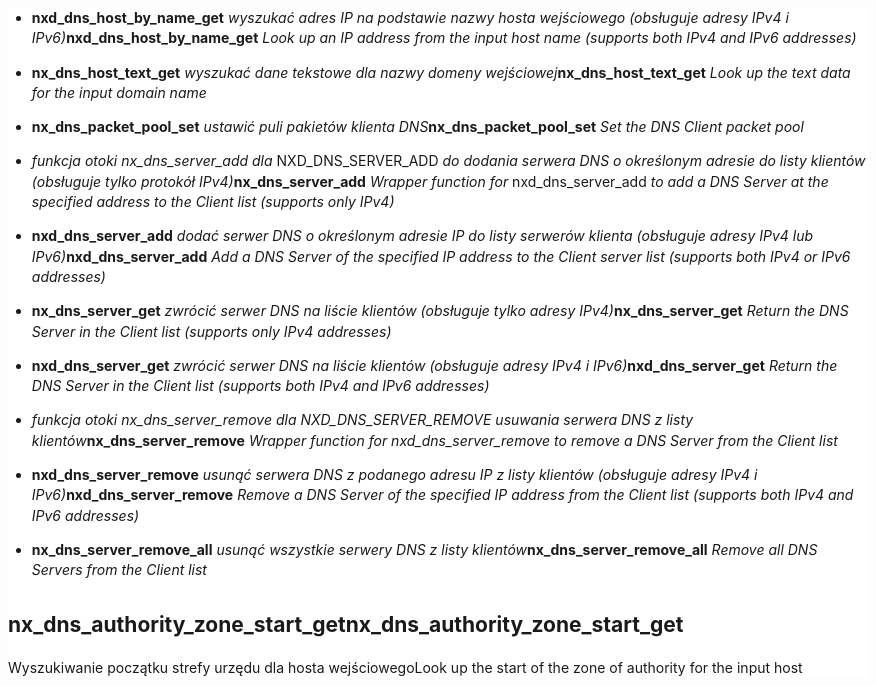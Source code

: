 - <span data-ttu-id="9c4b0-123">**nxd_dns_host_by_name_get** *wyszukać adres IP na podstawie nazwy hosta wejściowego (obsługuje adresy IPv4 i IPv6)*</span><span class="sxs-lookup"><span data-stu-id="9c4b0-123">**nxd_dns_host_by_name_get** *Look up an IP address from the input host name (supports both IPv4 and IPv6 addresses)*</span></span>

- <span data-ttu-id="9c4b0-124">**nx_dns_host_text_get** *wyszukać dane tekstowe dla nazwy domeny wejściowej*</span><span class="sxs-lookup"><span data-stu-id="9c4b0-124">**nx_dns_host_text_get** *Look up the text data for the input domain name*</span></span>

- <span data-ttu-id="9c4b0-125">**nx_dns_packet_pool_set** *ustawić puli pakietów klienta DNS*</span><span class="sxs-lookup"><span data-stu-id="9c4b0-125">**nx_dns_packet_pool_set** *Set the DNS Client packet pool*</span></span>

- <span data-ttu-id="9c4b0-126"> *funkcja otoki nx_dns_server_add dla* NXD_DNS_SERVER_ADD *do dodania serwera DNS o określonym adresie do listy klientów (obsługuje tylko protokół IPv4)*</span><span class="sxs-lookup"><span data-stu-id="9c4b0-126">**nx_dns_server_add** *Wrapper function for* nxd_dns_server_add *to add a DNS Server at the specified address to the Client list (supports only IPv4)*</span></span>

- <span data-ttu-id="9c4b0-127">**nxd_dns_server_add** *dodać serwer DNS o określonym adresie IP do listy serwerów klienta (obsługuje adresy IPv4 lub IPv6)*</span><span class="sxs-lookup"><span data-stu-id="9c4b0-127">**nxd_dns_server_add** *Add a DNS Server of the specified IP address to the Client server list (supports both IPv4 or IPv6 addresses)*</span></span>

- <span data-ttu-id="9c4b0-128">**nx_dns_server_get** *zwrócić serwer DNS na liście klientów (obsługuje tylko adresy IPv4)*</span><span class="sxs-lookup"><span data-stu-id="9c4b0-128">**nx_dns_server_get** *Return the DNS Server in the Client list (supports only IPv4 addresses)*</span></span>

- <span data-ttu-id="9c4b0-129">**nxd_dns_server_get** *zwrócić serwer DNS na liście klientów (obsługuje adresy IPv4 i IPv6)*</span><span class="sxs-lookup"><span data-stu-id="9c4b0-129">**nxd_dns_server_get** *Return the DNS Server in the Client list (supports both IPv4 and IPv6 addresses)*</span></span>

- <span data-ttu-id="9c4b0-130"> *funkcja otoki nx_dns_server_remove dla NXD_DNS_SERVER_REMOVE usuwania serwera DNS z listy klientów*</span><span class="sxs-lookup"><span data-stu-id="9c4b0-130">**nx_dns_server_remove** *Wrapper function for nxd_dns_server_remove to remove a DNS Server from the Client list*</span></span>

- <span data-ttu-id="9c4b0-131">**nxd_dns_server_remove** *usunąć serwera DNS z podanego adresu IP z listy klientów (obsługuje adresy IPv4 i IPv6)*</span><span class="sxs-lookup"><span data-stu-id="9c4b0-131">**nxd_dns_server_remove** *Remove a DNS Server of the specified IP address from the Client list (supports both IPv4 and IPv6 addresses)*</span></span>

- <span data-ttu-id="9c4b0-132">**nx_dns_server_remove_all** *usunąć wszystkie serwery DNS z listy klientów*</span><span class="sxs-lookup"><span data-stu-id="9c4b0-132">**nx_dns_server_remove_all** *Remove all DNS Servers from the Client list*</span></span>

## <a name="nx_dns_authority_zone_start_get"></a><span data-ttu-id="9c4b0-133">nx_dns_authority_zone_start_get</span><span class="sxs-lookup"><span data-stu-id="9c4b0-133">nx_dns_authority_zone_start_get</span></span>

<span data-ttu-id="9c4b0-134">Wyszukiwanie początku strefy urzędu dla hosta wejściowego</span><span class="sxs-lookup"><span data-stu-id="9c4b0-134">Look up the start of the zone of authority for the input host</span></span>
